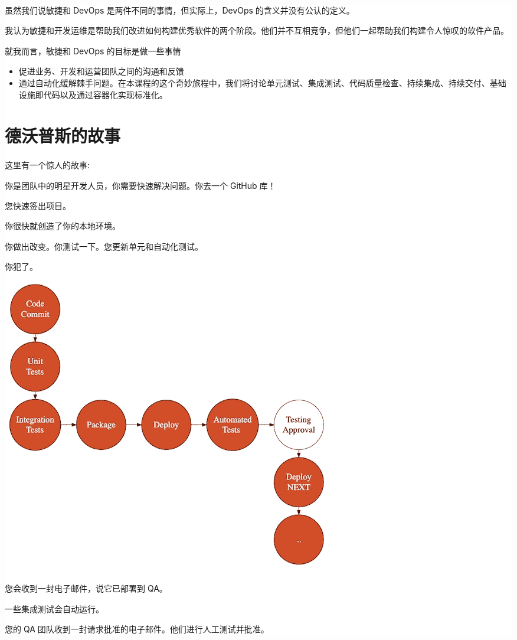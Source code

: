 虽然我们说敏捷和 DevOps 是两件不同的事情，但实际上，DevOps 的含义并没有公认的定义。

我认为敏捷和开发运维是帮助我们改进如何构建优秀软件的两个阶段。他们并不互相竞争，但他们一起帮助我们构建令人惊叹的软件产品。

就我而言，敏捷和 DevOps 的目标是做一些事情

*   促进业务、开发和运营团队之间的沟通和反馈
*   通过自动化缓解棘手问题。在本课程的这个奇妙旅程中，我们将讨论单元测试、集成测试、代码质量检查、持续集成、持续交付、基础设施即代码以及通过容器化实现标准化。

# 德沃普斯的故事

这里有一个惊人的故事:

你是团队中的明星开发人员，你需要快速解决问题。你去一个 GitHub 库！

您快速签出项目。

你很快就创造了你的本地环境。

你做出改变。你测试一下。您更新单元和自动化测试。

你犯了。

![](img/d2804f262bdef1a6d5cdd19e15cd3757.png)

您会收到一封电子邮件，说它已部署到 QA。

一些集成测试会自动运行。

您的 QA 团队收到一封请求批准的电子邮件。他们进行人工测试并批准。
